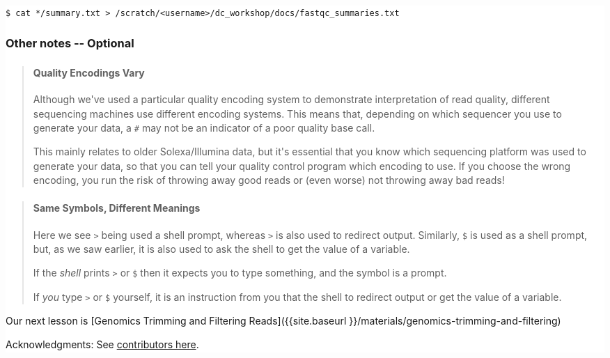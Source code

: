 ~~~
$ cat */summary.txt > /scratch/<username>/dc_workshop/docs/fastqc_summaries.txt 
~~~

### Other notes  -- Optional 

> #### Quality Encodings Vary
>
> Although we've used a particular quality encoding system to demonstrate interpretation of 
> read quality, different sequencing machines use different encoding systems. This means that, 
> depending on which sequencer you use to generate your data, a `#` may not be an indicator of 
> a poor quality base call.
>
> This mainly relates to older Solexa/Illumina data,
> but it's essential that you know which sequencing platform was
> used to generate your data, so that you can tell your quality control program which encoding
> to use. If you choose the wrong encoding, you run the risk of throwing away good reads or 
> (even worse) not throwing away bad reads!

> #### Same Symbols, Different Meanings
>
> Here we see `>` being used a shell prompt, whereas `>` is also
> used to redirect output.
> Similarly, `$` is used as a shell prompt, but, as we saw earlier,
> it is also used to ask the shell to get the value of a variable.
>
> If the *shell* prints `>` or `$` then it expects you to type something,
> and the symbol is a prompt.
>
> If *you* type `>` or `$` yourself, it is an instruction from you that
> the shell to redirect output or get the value of a variable.

Our next lesson is [Genomics Trimming and Filtering Reads]({{site.baseurl }}/materials/genomics-trimming-and-filtering)

Acknowledgments: See [contributors here](https://github.com/datacarpentry/wrangling-genomics/blob/gh-pages/_episodes/02-quality-control.md).